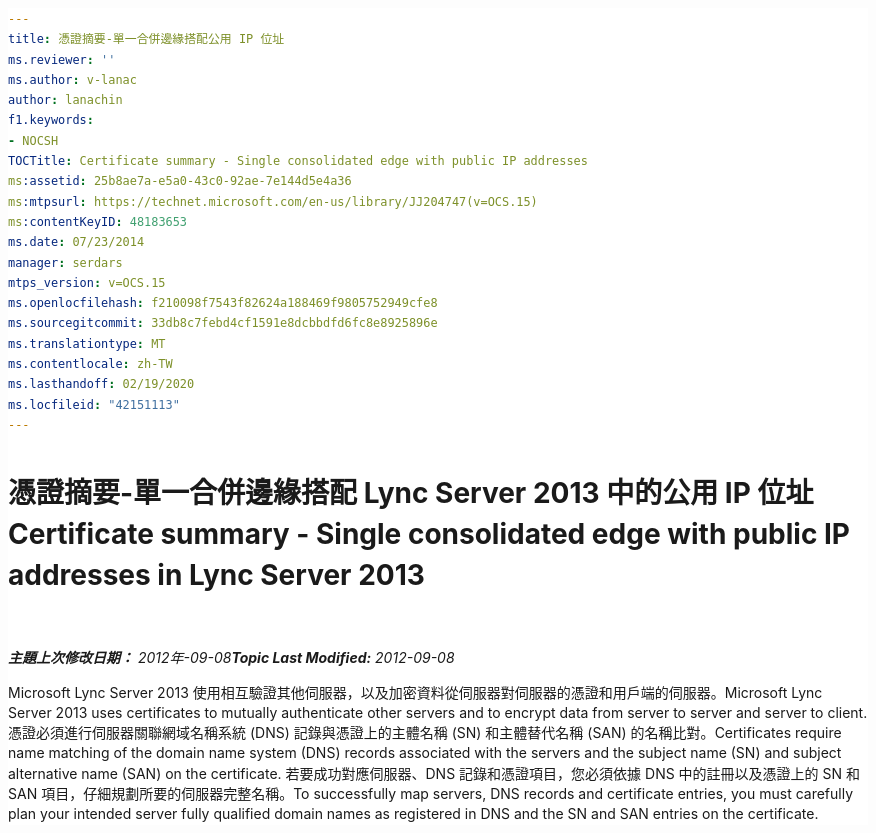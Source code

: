 ```yaml
---
title: 憑證摘要-單一合併邊緣搭配公用 IP 位址
ms.reviewer: ''
ms.author: v-lanac
author: lanachin
f1.keywords:
- NOCSH
TOCTitle: Certificate summary - Single consolidated edge with public IP addresses
ms:assetid: 25b8ae7a-e5a0-43c0-92ae-7e144d5e4a36
ms:mtpsurl: https://technet.microsoft.com/en-us/library/JJ204747(v=OCS.15)
ms:contentKeyID: 48183653
ms.date: 07/23/2014
manager: serdars
mtps_version: v=OCS.15
ms.openlocfilehash: f210098f7543f82624a188469f9805752949cfe8
ms.sourcegitcommit: 33db8c7febd4cf1591e8dcbbdfd6fc8e8925896e
ms.translationtype: MT
ms.contentlocale: zh-TW
ms.lasthandoff: 02/19/2020
ms.locfileid: "42151113"
---
```

<div data-xmlns="http://www.w3.org/1999/xhtml">

<div class="topic" data-xmlns="http://www.w3.org/1999/xhtml" data-msxsl="urn:schemas-microsoft-com:xslt" data-cs="http://msdn.microsoft.com/">

<div data-asp="https://msdn2.microsoft.com/asp">

# <a name="certificate-summary---single-consolidated-edge-with-public-ip-addresses-in-lync-server-2013"></a><span data-ttu-id="c2660-102">憑證摘要-單一合併邊緣搭配 Lync Server 2013 中的公用 IP 位址</span><span class="sxs-lookup"><span data-stu-id="c2660-102">Certificate summary - Single consolidated edge with public IP addresses in Lync Server 2013</span></span>

</div>

<div id="mainSection">

<div id="mainBody">

<span> </span>

<span data-ttu-id="c2660-103">_**主題上次修改日期：** 2012年-09-08_</span><span class="sxs-lookup"><span data-stu-id="c2660-103">_**Topic Last Modified:** 2012-09-08_</span></span>

<span data-ttu-id="c2660-104">Microsoft Lync Server 2013 使用相互驗證其他伺服器，以及加密資料從伺服器對伺服器的憑證和用戶端的伺服器。</span><span class="sxs-lookup"><span data-stu-id="c2660-104">Microsoft Lync Server 2013 uses certificates to mutually authenticate other servers and to encrypt data from server to server and server to client.</span></span> <span data-ttu-id="c2660-105">憑證必須進行伺服器關聯網域名稱系統 (DNS) 記錄與憑證上的主體名稱 (SN) 和主體替代名稱 (SAN) 的名稱比對。</span><span class="sxs-lookup"><span data-stu-id="c2660-105">Certificates require name matching of the domain name system (DNS) records associated with the servers and the subject name (SN) and subject alternative name (SAN) on the certificate.</span></span> <span data-ttu-id="c2660-106">若要成功對應伺服器、DNS 記錄和憑證項目，您必須依據 DNS 中的註冊以及憑證上的 SN 和 SAN 項目，仔細規劃所要的伺服器完整名稱。</span><span class="sxs-lookup"><span data-stu-id="c2660-106">To successfully map servers, DNS records and certificate entries, you must carefully plan your intended server fully qualified domain names as registered in DNS and the SN and SAN entries on the certificate.</span></span>
